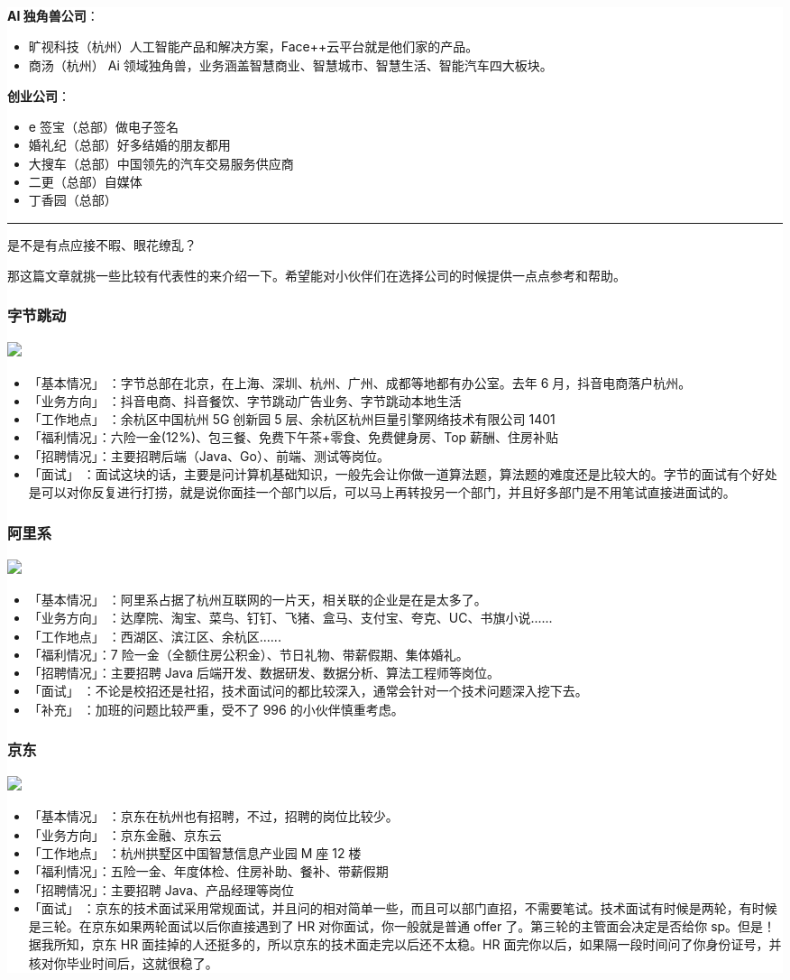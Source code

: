 **AI 独角兽公司**：

- 旷视科技（杭州）人工智能产品和解决方案，Face++云平台就是他们家的产品。
- 商汤（杭州） Ai 领域独角兽，业务涵盖智慧商业、智慧城市、智慧生活、智能汽车四大板块。

**创业公司**：

- e 签宝（总部）做电子签名
- 婚礼纪（总部）好多结婚的朋友都用
- 大搜车（总部）中国领先的汽车交易服务供应商
- 二更（总部）自媒体
- 丁香园（总部）

---

是不是有点应接不暇、眼花缭乱？

那这篇文章就挑一些比较有代表性的来介绍一下。希望能对小伙伴们在选择公司的时候提供一点点参考和帮助。

### 字节跳动

![](https://cdn.jsdelivr.net/gh/thinkingme/thinkingme.github.io@master/images/cityselect/hangzhou-3.png)

- 「基本情况」 ：字节总部在北京，在上海、深圳、杭州、广州、成都等地都有办公室。去年 6 月，抖音电商落户杭州。
- 「业务方向」 ：抖音电商、抖音餐饮、字节跳动广告业务、字节跳动本地生活
- 「工作地点」 ：余杭区中国杭州 5G 创新园 5 层、余杭区杭州巨量引擎网络技术有限公司 1401
- 「福利情况」：六险一金(12%)、包三餐、免费下午茶+零食、免费健身房、Top 薪酬、住房补贴
- 「招聘情况」：主要招聘后端（Java、Go）、前端、测试等岗位。
- 「面试」 ：面试这块的话，主要是问计算机基础知识，一般先会让你做一道算法题，算法题的难度还是比较大的。字节的面试有个好处是可以对你反复进行打捞，就是说你面挂一个部门以后，可以马上再转投另一个部门，并且好多部门是不用笔试直接进面试的。

### 阿里系

![](https://cdn.jsdelivr.net/gh/thinkingme/thinkingme.github.io@master/images/cityselect/hangzhou-4.png)

- 「基本情况」 ：阿里系占据了杭州互联网的一片天，相关联的企业是在是太多了。
- 「业务方向」 ：达摩院、淘宝、菜鸟、钉钉、飞猪、盒马、支付宝、夸克、UC、书旗小说......
- 「工作地点」 ：西湖区、滨江区、余杭区......
- 「福利情况」：7 险一金（全额住房公积金）、节日礼物、带薪假期、集体婚礼。
- 「招聘情况」：主要招聘 Java 后端开发、数据研发、数据分析、算法工程师等岗位。
- 「面试」 ：不论是校招还是社招，技术面试问的都比较深入，通常会针对一个技术问题深入挖下去。
- 「补充」 ：加班的问题比较严重，受不了 996 的小伙伴慎重考虑。

### 京东

![](https://cdn.jsdelivr.net/gh/thinkingme/thinkingme.github.io@master/images/cityselect/hangzhou-5.png)

- 「基本情况」 ：京东在杭州也有招聘，不过，招聘的岗位比较少。
- 「业务方向」 ：京东金融、京东云
- 「工作地点」 ：杭州拱墅区中国智慧信息产业园 M 座 12 楼
- 「福利情况」：五险一金、年度体检、住房补助、餐补、带薪假期
- 「招聘情况」：主要招聘 Java、产品经理等岗位
- 「面试」 ：京东的技术面试采用常规面试，并且问的相对简单一些，而且可以部门直招，不需要笔试。技术面试有时候是两轮，有时候是三轮。在京东如果两轮面试以后你直接遇到了 HR 对你面试，你一般就是普通 offer 了。第三轮的主管面会决定是否给你 sp。但是！据我所知，京东 HR 面挂掉的人还挺多的，所以京东的技术面走完以后还不太稳。HR 面完你以后，如果隔一段时间问了你身份证号，并核对你毕业时间后，这就很稳了。
